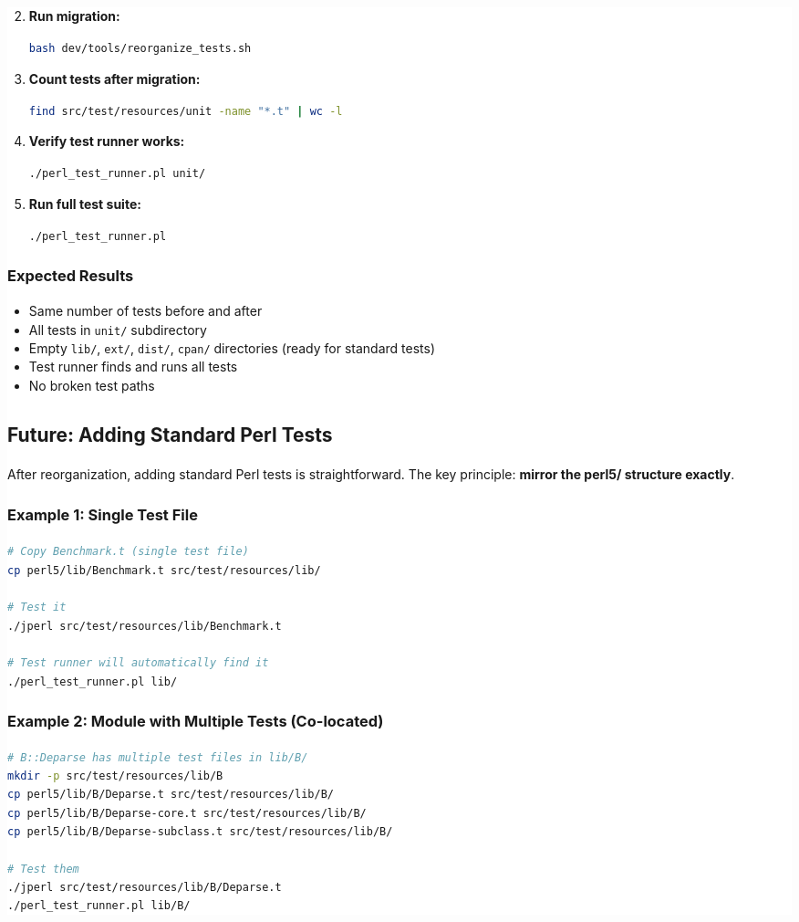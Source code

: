 2. **Run migration:**
   ```bash
   bash dev/tools/reorganize_tests.sh
   ```

3. **Count tests after migration:**
   ```bash
   find src/test/resources/unit -name "*.t" | wc -l
   ```

4. **Verify test runner works:**
   ```bash
   ./perl_test_runner.pl unit/
   ```

5. **Run full test suite:**
   ```bash
   ./perl_test_runner.pl
   ```

### Expected Results

- Same number of tests before and after
- All tests in `unit/` subdirectory
- Empty `lib/`, `ext/`, `dist/`, `cpan/` directories (ready for standard tests)
- Test runner finds and runs all tests
- No broken test paths

## Future: Adding Standard Perl Tests

After reorganization, adding standard Perl tests is straightforward. The key principle: **mirror the perl5/ structure exactly**.

### Example 1: Single Test File

```bash
# Copy Benchmark.t (single test file)
cp perl5/lib/Benchmark.t src/test/resources/lib/

# Test it
./jperl src/test/resources/lib/Benchmark.t

# Test runner will automatically find it
./perl_test_runner.pl lib/
```

### Example 2: Module with Multiple Tests (Co-located)

```bash
# B::Deparse has multiple test files in lib/B/
mkdir -p src/test/resources/lib/B
cp perl5/lib/B/Deparse.t src/test/resources/lib/B/
cp perl5/lib/B/Deparse-core.t src/test/resources/lib/B/
cp perl5/lib/B/Deparse-subclass.t src/test/resources/lib/B/

# Test them
./jperl src/test/resources/lib/B/Deparse.t
./perl_test_runner.pl lib/B/
```
